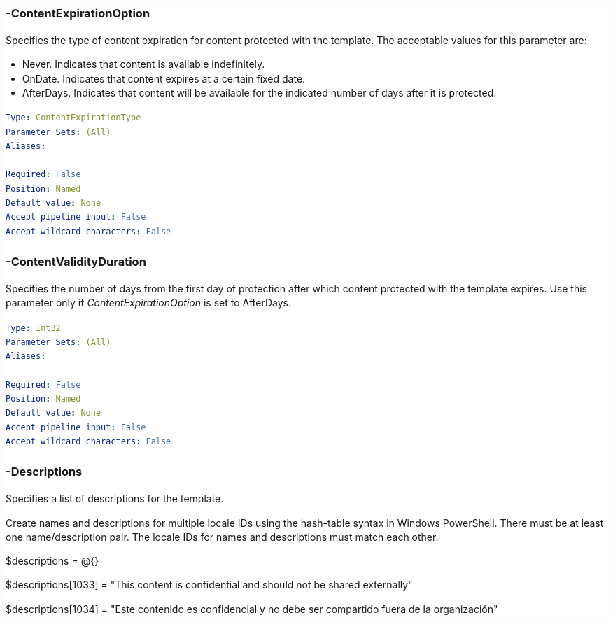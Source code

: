 ### -ContentExpirationOption
Specifies the type of content expiration for content protected with the template.
The acceptable values for this parameter are:

- Never.
Indicates that content is available indefinitely.
- OnDate.
Indicates that content expires at a certain fixed date.
- AfterDays.
Indicates that content will be available for the indicated number of days after it is protected.

```yaml
Type: ContentExpirationType
Parameter Sets: (All)
Aliases:

Required: False
Position: Named
Default value: None
Accept pipeline input: False
Accept wildcard characters: False
```

### -ContentValidityDuration
Specifies the number of days from the first day of protection after which content protected with the template expires.
Use this parameter only if *ContentExpirationOption* is set to AfterDays.

```yaml
Type: Int32
Parameter Sets: (All)
Aliases:

Required: False
Position: Named
Default value: None
Accept pipeline input: False
Accept wildcard characters: False
```

### -Descriptions
Specifies a list of descriptions for the template.

Create names and descriptions for multiple locale IDs using the hash-table syntax in Windows PowerShell.
There must be at least one name/description pair.
The locale IDs for names and descriptions must match each other.

$descriptions = @{}

$descriptions\[1033\] = "This content is confidential and should not be shared externally"

$descriptions\[1034\] = "Este contenido es confidencial y no debe ser compartido fuera de la organización"
